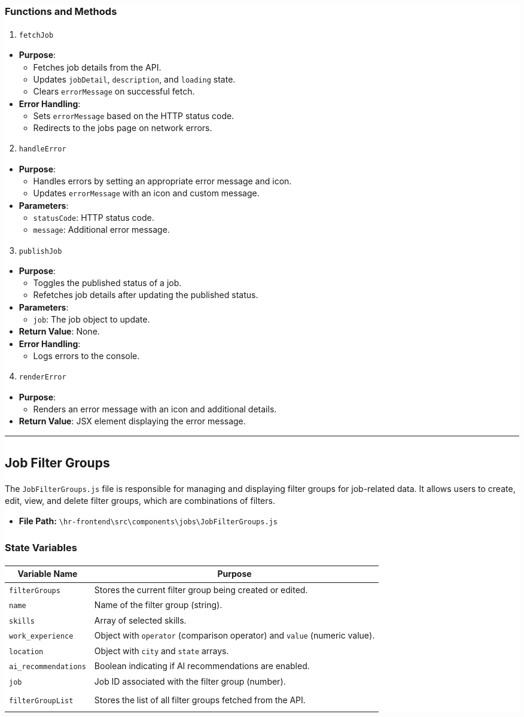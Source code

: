 ### Functions and Methods

1. `fetchJob`
- **Purpose**:
    - Fetches job details from the API.
    - Updates `jobDetail`, `description`, and `loading` state.
    - Clears `errorMessage` on successful fetch.
- **Error Handling**:
  - Sets `errorMessage` based on the HTTP status code.
  - Redirects to the jobs page on network errors.

2. `handleError`
- **Purpose**:
    - Handles errors by setting an appropriate error message and icon.
    - Updates `errorMessage` with an icon and custom message.
- **Parameters**:
  - `statusCode`: HTTP status code.
  - `message`: Additional error message.

3. `publishJob`
- **Purpose**:
    - Toggles the published status of a job.
    - Refetches job details after updating the published status.
- **Parameters**:
  - `job`: The job object to update.
- **Return Value**: None.
- **Error Handling**:
  - Logs errors to the console.

4. `renderError`
- **Purpose**:
    - Renders an error message with an icon and additional details.
- **Return Value**: JSX element displaying the error message.

---

## Job Filter Groups

The `JobFilterGroups.js` file is responsible for managing and displaying filter groups for job-related data. It allows users to create, edit, view, and delete filter groups, which are combinations of filters.

- **File Path:** `\hr-frontend\src\components\jobs\JobFilterGroups.js`

### State Variables
| Variable Name|Purpose|
|---|---|
|`filterGroups`| Stores the current filter group being created or edited.|
|`name`| Name of the filter group (string).|
|`skills`| Array of selected skills.|
|`work_experience`| Object with `operator` (comparison operator) and `value` (numeric value).|
|`location`| Object with `city` and `state` arrays.|
|`ai_recommendations`| Boolean indicating if AI recommendations are enabled.|
|`job`| Job ID associated with the filter group (number).|
|||
|`filterGroupList`|Stores the list of all filter groups fetched from the API.|
|||